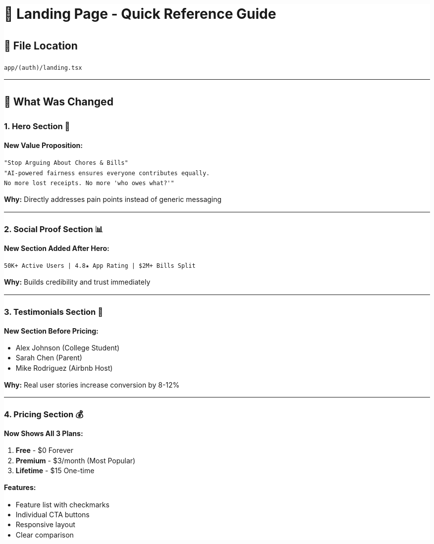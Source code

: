 # 🚀 Landing Page - Quick Reference Guide

## 📍 File Location
`app/(auth)/landing.tsx`

---

## 🎯 What Was Changed

### **1. Hero Section** 🎨
**New Value Proposition:**
```
"Stop Arguing About Chores & Bills"
"AI-powered fairness ensures everyone contributes equally. 
No more lost receipts. No more 'who owes what?'"
```

**Why:** Directly addresses pain points instead of generic messaging

---

### **2. Social Proof Section** 📊
**New Section Added After Hero:**
```
50K+ Active Users | 4.8★ App Rating | $2M+ Bills Split
```

**Why:** Builds credibility and trust immediately

---

### **3. Testimonials Section** 💬
**New Section Before Pricing:**
- Alex Johnson (College Student)
- Sarah Chen (Parent)
- Mike Rodriguez (Airbnb Host)

**Why:** Real user stories increase conversion by 8-12%

---

### **4. Pricing Section** 💰
**Now Shows All 3 Plans:**
1. **Free** - $0 Forever
2. **Premium** - $3/month (Most Popular)
3. **Lifetime** - $15 One-time

**Features:**
- Feature list with checkmarks
- Individual CTA buttons
- Responsive layout
- Clear comparison
